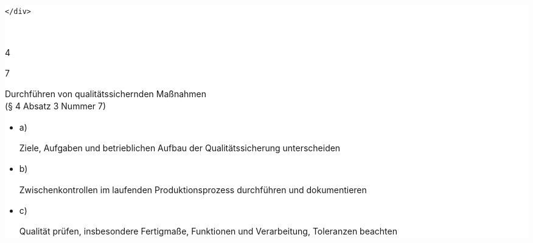     </div>

</td>

<td style="border-right: 0.5pt solid ; border-bottom: 0.5pt solid ; " align="center" valign="middle" charoff="50">

 

</td>

<td style="border-bottom: 0.5pt solid ; " align="center" valign="middle" charoff="50">

4

</td>

</tr>

<tr>

<td style="border-right: 0.5pt solid ; " rowspan="2" align="center" valign="top" charoff="50">

7

</td>

<td style="border-right: 0.5pt solid ; " rowspan="2" align="left" valign="top" charoff="50">

Durchführen von qualitätssichernden Maßnahmen  
(§ 4 Absatz 3 Nummer 7)

</td>

<td style="border-right: 0.5pt solid ; border-bottom: 0.5pt solid ; " align="justify" valign="top" charoff="50">

  - a)
    
    <div style="">
    
    Ziele, Aufgaben und betrieblichen Aufbau der Qualitätssicherung
    unterscheiden
    
    </div>

  - b)
    
    <div style="">
    
    Zwischenkontrollen im laufenden Produktionsprozess durchführen und
    dokumentieren
    
    </div>

  - c)
    
    <div style="">
    
    Qualität prüfen, insbesondere Fertigmaße, Funktionen und
    Verarbeitung, Toleranzen beachten
    
    </div>

</td>
